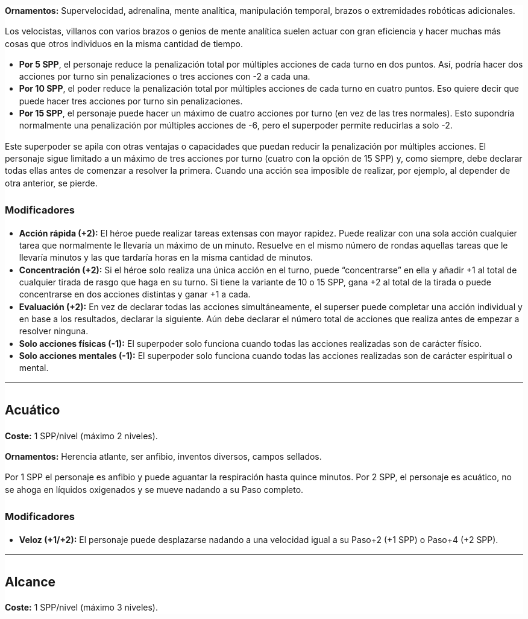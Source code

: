 **Ornamentos:** Supervelocidad, adrenalina, mente analítica, manipulación temporal, brazos o extremidades robóticas adicionales.

Los velocistas, villanos con varios brazos o genios de mente analítica suelen actuar con gran eficiencia y hacer muchas más cosas que otros individuos en la misma cantidad de tiempo.

* **Por 5 SPP**, el personaje reduce la penalización total por múltiples acciones de cada turno en dos puntos. Así, podría hacer dos acciones por turno sin penalizaciones o tres acciones con -2 a cada una.
* **Por 10 SPP**, el poder reduce la penalización total por múltiples acciones de cada turno en cuatro puntos. Eso quiere decir que puede hacer tres acciones por turno sin penalizaciones.
* **Por 15 SPP**, el personaje puede hacer un máximo de cuatro acciones por turno (en vez de las tres normales). Esto supondría normalmente una penalización por múltiples acciones de -6, pero el superpoder permite reducirlas a solo -2.

Este superpoder se apila con otras ventajas o capacidades que puedan reducir la penalización por múltiples acciones. El personaje sigue limitado a un máximo de tres acciones por turno (cuatro con la opción de 15 SPP) y, como siempre, debe declarar todas ellas antes de comenzar a resolver la primera. Cuando una acción sea imposible de realizar, por ejemplo, al depender de otra anterior, se pierde.

### Modificadores
* **Acción rápida (+2):** El héroe puede realizar tareas extensas con mayor rapidez. Puede realizar con una sola acción cualquier tarea que normalmente le llevaría un máximo de un minuto. Resuelve en el mismo número de rondas aquellas tareas que le llevaría minutos y las que tardaría horas en la misma cantidad de minutos.
* **Concentración (+2):** Si el héroe solo realiza una única acción en el turno, puede “concentrarse” en ella y añadir +1 al total de cualquier tirada de rasgo que haga en su turno. Si tiene la variante de 10 o 15 SPP, gana +2 al total de la tirada o puede concentrarse en dos acciones distintas y ganar +1 a cada.
* **Evaluación (+2):** En vez de declarar todas las acciones simultáneamente, el superser puede completar una acción individual y en base a los resultados, declarar la siguiente. Aún debe declarar el número total de acciones que realiza antes de empezar a resolver ninguna.
* **Solo acciones físicas (-1):** El superpoder solo funciona cuando todas las acciones realizadas son de carácter físico.
* **Solo acciones mentales (-1):** El superpoder solo funciona cuando todas las acciones realizadas son de carácter espiritual o mental.

---
## Acuático
**Coste:** 1 SPP/nivel (máximo 2 niveles).

**Ornamentos:** Herencia atlante, ser anfibio, inventos diversos, campos sellados.

Por 1 SPP el personaje es anfibio y puede aguantar la respiración hasta quince minutos. Por 2 SPP, el personaje es acuático, no se ahoga en líquidos oxigenados y se mueve nadando a su Paso completo.

### Modificadores
* **Veloz (+1/+2):** El personaje puede desplazarse nadando a una velocidad igual a su Paso+2 (+1 SPP) o Paso+4 (+2 SPP).

---
## Alcance
**Coste:** 1 SPP/nivel (máximo 3 niveles).
